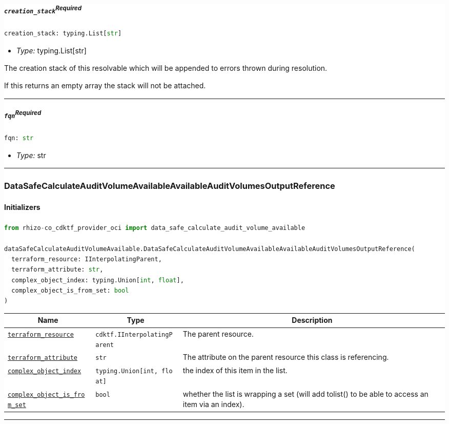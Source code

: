 
##### `creation_stack`<sup>Required</sup> <a name="creation_stack" id="rhizo-co-terraform-provider-oci.dataSafeCalculateAuditVolumeAvailable.DataSafeCalculateAuditVolumeAvailableAvailableAuditVolumesList.property.creationStack"></a>

```python
creation_stack: typing.List[str]
```

- *Type:* typing.List[str]

The creation stack of this resolvable which will be appended to errors thrown during resolution.

If this returns an empty array the stack will not be attached.

---

##### `fqn`<sup>Required</sup> <a name="fqn" id="rhizo-co-terraform-provider-oci.dataSafeCalculateAuditVolumeAvailable.DataSafeCalculateAuditVolumeAvailableAvailableAuditVolumesList.property.fqn"></a>

```python
fqn: str
```

- *Type:* str

---


### DataSafeCalculateAuditVolumeAvailableAvailableAuditVolumesOutputReference <a name="DataSafeCalculateAuditVolumeAvailableAvailableAuditVolumesOutputReference" id="rhizo-co-terraform-provider-oci.dataSafeCalculateAuditVolumeAvailable.DataSafeCalculateAuditVolumeAvailableAvailableAuditVolumesOutputReference"></a>

#### Initializers <a name="Initializers" id="rhizo-co-terraform-provider-oci.dataSafeCalculateAuditVolumeAvailable.DataSafeCalculateAuditVolumeAvailableAvailableAuditVolumesOutputReference.Initializer"></a>

```python
from rhizo-co_cdktf_provider_oci import data_safe_calculate_audit_volume_available

dataSafeCalculateAuditVolumeAvailable.DataSafeCalculateAuditVolumeAvailableAvailableAuditVolumesOutputReference(
  terraform_resource: IInterpolatingParent,
  terraform_attribute: str,
  complex_object_index: typing.Union[int, float],
  complex_object_is_from_set: bool
)
```

| **Name** | **Type** | **Description** |
| --- | --- | --- |
| <code><a href="#rhizo-co-terraform-provider-oci.dataSafeCalculateAuditVolumeAvailable.DataSafeCalculateAuditVolumeAvailableAvailableAuditVolumesOutputReference.Initializer.parameter.terraformResource">terraform_resource</a></code> | <code>cdktf.IInterpolatingParent</code> | The parent resource. |
| <code><a href="#rhizo-co-terraform-provider-oci.dataSafeCalculateAuditVolumeAvailable.DataSafeCalculateAuditVolumeAvailableAvailableAuditVolumesOutputReference.Initializer.parameter.terraformAttribute">terraform_attribute</a></code> | <code>str</code> | The attribute on the parent resource this class is referencing. |
| <code><a href="#rhizo-co-terraform-provider-oci.dataSafeCalculateAuditVolumeAvailable.DataSafeCalculateAuditVolumeAvailableAvailableAuditVolumesOutputReference.Initializer.parameter.complexObjectIndex">complex_object_index</a></code> | <code>typing.Union[int, float]</code> | the index of this item in the list. |
| <code><a href="#rhizo-co-terraform-provider-oci.dataSafeCalculateAuditVolumeAvailable.DataSafeCalculateAuditVolumeAvailableAvailableAuditVolumesOutputReference.Initializer.parameter.complexObjectIsFromSet">complex_object_is_from_set</a></code> | <code>bool</code> | whether the list is wrapping a set (will add tolist() to be able to access an item via an index). |

---